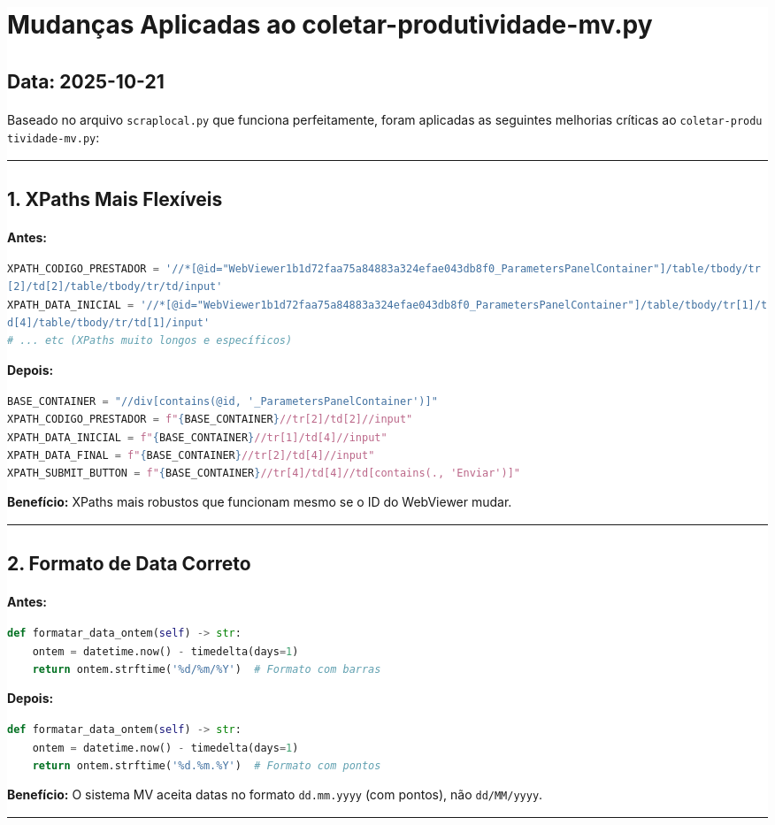 # Mudanças Aplicadas ao coletar-produtividade-mv.py

## Data: 2025-10-21

Baseado no arquivo `scraplocal.py` que funciona perfeitamente, foram aplicadas as seguintes melhorias críticas ao `coletar-produtividade-mv.py`:

---

## 1. XPaths Mais Flexíveis

**Antes:**
```python
XPATH_CODIGO_PRESTADOR = '//*[@id="WebViewer1b1d72faa75a84883a324efae043db8f0_ParametersPanelContainer"]/table/tbody/tr[2]/td[2]/table/tbody/tr/td/input'
XPATH_DATA_INICIAL = '//*[@id="WebViewer1b1d72faa75a84883a324efae043db8f0_ParametersPanelContainer"]/table/tbody/tr[1]/td[4]/table/tbody/tr/td[1]/input'
# ... etc (XPaths muito longos e específicos)
```

**Depois:**
```python
BASE_CONTAINER = "//div[contains(@id, '_ParametersPanelContainer')]"
XPATH_CODIGO_PRESTADOR = f"{BASE_CONTAINER}//tr[2]/td[2]//input"
XPATH_DATA_INICIAL = f"{BASE_CONTAINER}//tr[1]/td[4]//input"
XPATH_DATA_FINAL = f"{BASE_CONTAINER}//tr[2]/td[4]//input"
XPATH_SUBMIT_BUTTON = f"{BASE_CONTAINER}//tr[4]/td[4]//td[contains(., 'Enviar')]"
```

**Benefício:** XPaths mais robustos que funcionam mesmo se o ID do WebViewer mudar.

---

## 2. Formato de Data Correto

**Antes:**
```python
def formatar_data_ontem(self) -> str:
    ontem = datetime.now() - timedelta(days=1)
    return ontem.strftime('%d/%m/%Y')  # Formato com barras
```

**Depois:**
```python
def formatar_data_ontem(self) -> str:
    ontem = datetime.now() - timedelta(days=1)
    return ontem.strftime('%d.%m.%Y')  # Formato com pontos
```

**Benefício:** O sistema MV aceita datas no formato `dd.mm.yyyy` (com pontos), não `dd/MM/yyyy`.

---
